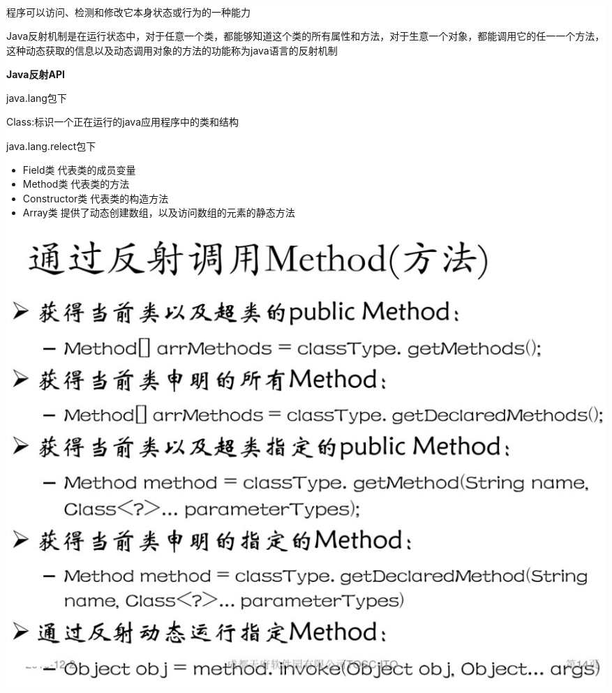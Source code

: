 程序可以访问、检测和修改它本身状态或行为的一种能力

Java反射机制是在运行状态中，对于任意一个类，都能够知道这个类的所有属性和方法，对于生意一个对象，都能调用它的任一一个方法，这种动态获取的信息以及动态调用对象的方法的功能称为java语言的反射机制



**Java反射API**

java.lang包下

Class<T>:标识一个正在运行的java应用程序中的类和结构



java.lang.relect包下

- Field类 代表类的成员变量
- Method类 代表类的方法
- Constructor类 代表类的构造方法
- Array类 提供了动态创建数组，以及访问数组的元素的静态方法

![](image/%E5%8F%8D%E5%B0%841.png)
